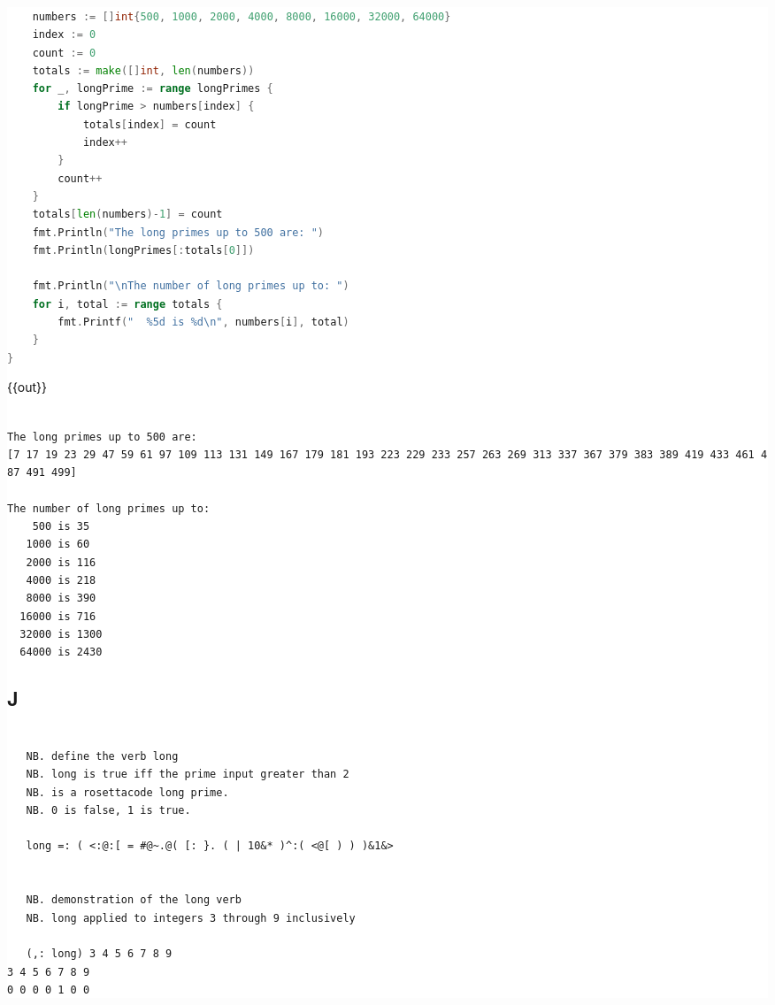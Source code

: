 ```go
    numbers := []int{500, 1000, 2000, 4000, 8000, 16000, 32000, 64000}
    index := 0
    count := 0
    totals := make([]int, len(numbers))
    for _, longPrime := range longPrimes {
        if longPrime > numbers[index] {
            totals[index] = count
            index++
        }
        count++
    }
    totals[len(numbers)-1] = count
    fmt.Println("The long primes up to 500 are: ")
    fmt.Println(longPrimes[:totals[0]])

    fmt.Println("\nThe number of long primes up to: ")
    for i, total := range totals {
        fmt.Printf("  %5d is %d\n", numbers[i], total)
    }
}
```


{{out}}

```txt

The long primes up to 500 are:
[7 17 19 23 29 47 59 61 97 109 113 131 149 167 179 181 193 223 229 233 257 263 269 313 337 367 379 383 389 419 433 461 487 491 499]

The number of long primes up to:
    500 is 35
   1000 is 60
   2000 is 116
   4000 is 218
   8000 is 390
  16000 is 716
  32000 is 1300
  64000 is 2430

```



## J


```txt

   NB. define the verb long
   NB. long is true iff the prime input greater than 2
   NB. is a rosettacode long prime.
   NB. 0 is false, 1 is true.

   long =: ( <:@:[ = #@~.@( [: }. ( | 10&* )^:( <@[ ) ) )&1&>


   NB. demonstration of the long verb
   NB. long applied to integers 3 through 9 inclusively

   (,: long) 3 4 5 6 7 8 9
3 4 5 6 7 8 9
0 0 0 0 1 0 0


```